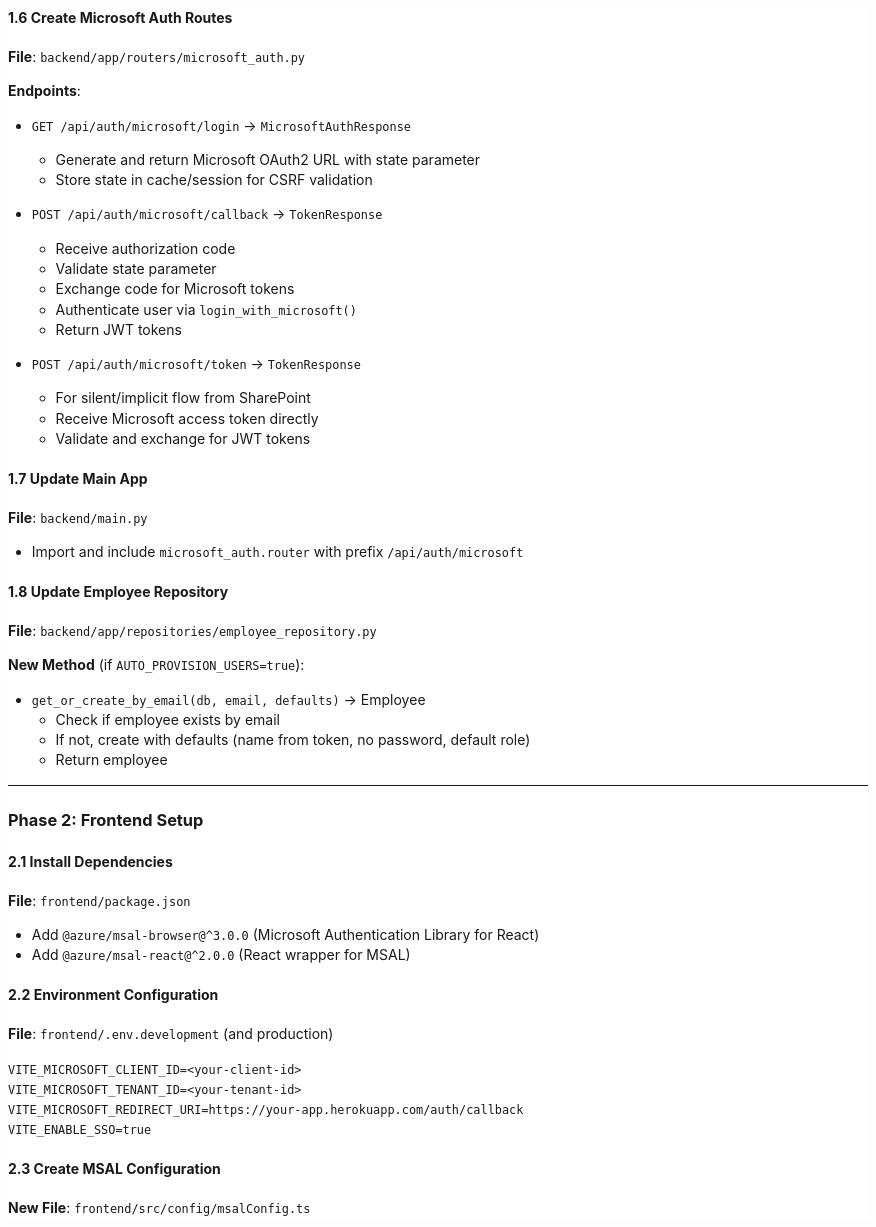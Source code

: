 #### 1.6 Create Microsoft Auth Routes
**File**: `backend/app/routers/microsoft_auth.py`

**Endpoints**:
- `GET /api/auth/microsoft/login` → `MicrosoftAuthResponse`
  - Generate and return Microsoft OAuth2 URL with state parameter
  - Store state in cache/session for CSRF validation

- `POST /api/auth/microsoft/callback` → `TokenResponse`
  - Receive authorization code
  - Validate state parameter
  - Exchange code for Microsoft tokens
  - Authenticate user via `login_with_microsoft()`
  - Return JWT tokens

- `POST /api/auth/microsoft/token` → `TokenResponse`
  - For silent/implicit flow from SharePoint
  - Receive Microsoft access token directly
  - Validate and exchange for JWT tokens

#### 1.7 Update Main App
**File**: `backend/main.py`
- Import and include `microsoft_auth.router` with prefix `/api/auth/microsoft`

#### 1.8 Update Employee Repository
**File**: `backend/app/repositories/employee_repository.py`

**New Method** (if `AUTO_PROVISION_USERS=true`):
- `get_or_create_by_email(db, email, defaults)` → Employee
  - Check if employee exists by email
  - If not, create with defaults (name from token, no password, default role)
  - Return employee

---

### Phase 2: Frontend Setup

#### 2.1 Install Dependencies
**File**: `frontend/package.json`
- Add `@azure/msal-browser@^3.0.0` (Microsoft Authentication Library for React)
- Add `@azure/msal-react@^2.0.0` (React wrapper for MSAL)

#### 2.2 Environment Configuration
**File**: `frontend/.env.development` (and production)
```env
VITE_MICROSOFT_CLIENT_ID=<your-client-id>
VITE_MICROSOFT_TENANT_ID=<your-tenant-id>
VITE_MICROSOFT_REDIRECT_URI=https://your-app.herokuapp.com/auth/callback
VITE_ENABLE_SSO=true
```

#### 2.3 Create MSAL Configuration
**New File**: `frontend/src/config/msalConfig.ts`
